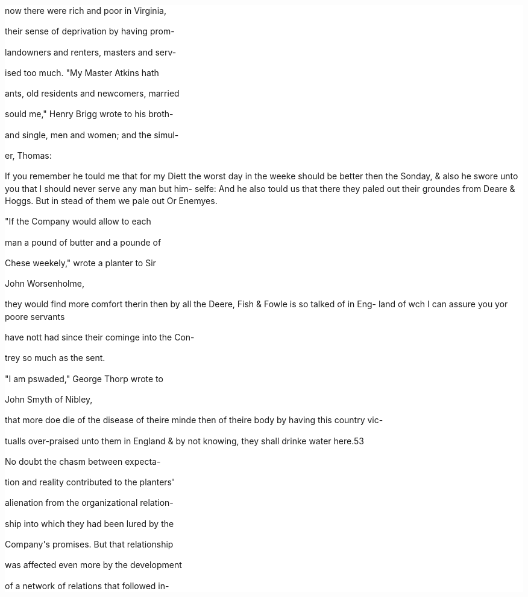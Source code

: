  now there were rich and poor in Virginia,

 their sense of deprivation by having prom-

 landowners and renters, masters and serv-

 ised too much. "My Master Atkins hath

 ants, old residents and newcomers, married

 sould me," Henry Brigg wrote to his broth-

 and single, men and women; and the simul-

 er, Thomas:

 If you remember he tould me that for my
 Diett the worst day in the weeke should be
 better then the Sonday, & also he swore unto
 you that I should never serve any man but him-
 selfe: And he also tould us that there they paled
 out their groundes from Deare & Hoggs. But
 in stead of them we pale out Or Enemyes.

 "If the Company would allow to each

 man a pound of butter and a pounde of

 Chese weekely," wrote a planter to Sir

 John Worsenholme,

 they would find more comfort therin then by all
 the Deere, Fish & Fowle is so talked of in Eng-
 land of wch I can assure you yor poore servants

 have nott had since their cominge into the Con-

 trey so much as the sent.

 "I am pswaded," George Thorp wrote to

 John Smyth of Nibley,

 that more doe die of the disease of theire minde
 then of theire body by having this country vic-

 tualls over-praised unto them in England & by
 not knowing, they shall drinke water here.53

 No doubt the chasm between expecta-

 tion and reality contributed to the planters'

 alienation from the organizational relation-

 ship into which they had been lured by the

 Company's promises. But that relationship

 was affected even more by the development

 of a network of relations that followed in-
